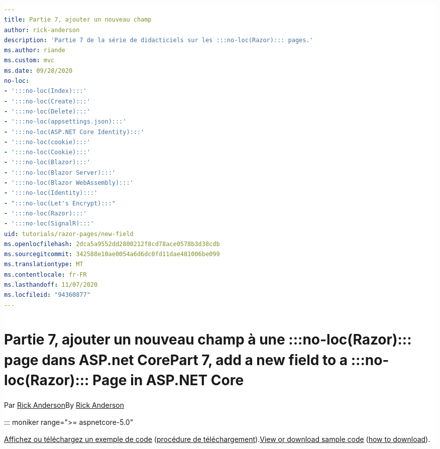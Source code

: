```yaml
---
title: Partie 7, ajouter un nouveau champ
author: rick-anderson
description: 'Partie 7 de la série de didacticiels sur les :::no-loc(Razor)::: pages.'
ms.author: riande
ms.custom: mvc
ms.date: 09/28/2020
no-loc:
- ':::no-loc(Index):::'
- ':::no-loc(Create):::'
- ':::no-loc(Delete):::'
- ':::no-loc(appsettings.json):::'
- ':::no-loc(ASP.NET Core Identity):::'
- ':::no-loc(cookie):::'
- ':::no-loc(Cookie):::'
- ':::no-loc(Blazor):::'
- ':::no-loc(Blazor Server):::'
- ':::no-loc(Blazor WebAssembly):::'
- ':::no-loc(Identity):::'
- ":::no-loc(Let's Encrypt):::"
- ':::no-loc(Razor):::'
- ':::no-loc(SignalR):::'
uid: tutorials/razor-pages/new-field
ms.openlocfilehash: 2dca5a9552dd2800212f8cd78ace0578b3d38cdb
ms.sourcegitcommit: 342588e10ae0054a6d6dc0fd11dae481006be099
ms.translationtype: MT
ms.contentlocale: fr-FR
ms.lasthandoff: 11/07/2020
ms.locfileid: "94360877"
---
```

# <a name="part-7-add-a-new-field-to-a-no-locrazor-page-in-aspnet-core"></a><span data-ttu-id="a7fc8-103">Partie 7, ajouter un nouveau champ à une :::no-loc(Razor)::: page dans ASP.net Core</span><span class="sxs-lookup"><span data-stu-id="a7fc8-103">Part 7, add a new field to a :::no-loc(Razor)::: Page in ASP.NET Core</span></span>

<span data-ttu-id="a7fc8-104">Par [Rick Anderson](https://twitter.com/RickAndMSFT)</span><span class="sxs-lookup"><span data-stu-id="a7fc8-104">By [Rick Anderson](https://twitter.com/RickAndMSFT)</span></span>

::: moniker range=">= aspnetcore-5.0"

<span data-ttu-id="a7fc8-105">[Affichez ou téléchargez un exemple de code](https://github.com/dotnet/AspNetCore.Docs/tree/master/aspnetcore/tutorials/razor-pages/razor-pages-start/sample/:::no-loc(Razor):::PagesMovie50) ([procédure de téléchargement](xref:index#how-to-download-a-sample)).</span><span class="sxs-lookup"><span data-stu-id="a7fc8-105">[View or download sample code](https://github.com/dotnet/AspNetCore.Docs/tree/master/aspnetcore/tutorials/razor-pages/razor-pages-start/sample/:::no-loc(Razor):::PagesMovie50) ([how to download](xref:index#how-to-download-a-sample)).</span></span>
